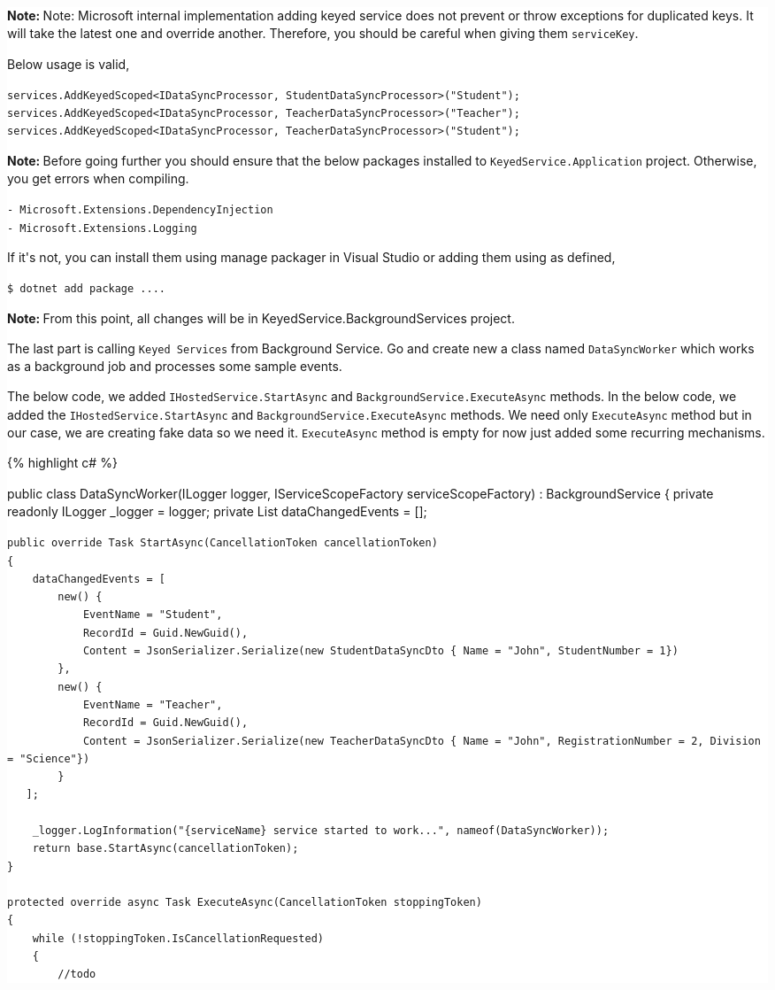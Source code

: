 <strong>Note: </strong> Note: Microsoft internal implementation adding keyed service does not prevent or throw exceptions for duplicated keys. It will take the latest one and override another.
Therefore, you should be careful when giving them `serviceKey`.

Below usage is valid,

```
services.AddKeyedScoped<IDataSyncProcessor, StudentDataSyncProcessor>("Student");
services.AddKeyedScoped<IDataSyncProcessor, TeacherDataSyncProcessor>("Teacher");
services.AddKeyedScoped<IDataSyncProcessor, TeacherDataSyncProcessor>("Student");
```

<strong>Note: </strong>  Before going further you should ensure that the below packages installed to `KeyedService.Application` project. Otherwise, you get errors when compiling.

```
- Microsoft.Extensions.DependencyInjection
- Microsoft.Extensions.Logging
```

If it's not, you can install them using manage packager in Visual Studio or adding them using as defined,

```
$ dotnet add package ....
```

<strong> Note: </strong> From this point, all changes will be in KeyedService.BackgroundServices project.

The last part is calling `Keyed Services` from Background Service. Go and create new a class named `DataSyncWorker` which works as a background job and processes some sample events.

The below code, we added `IHostedService.StartAsync` and `BackgroundService.ExecuteAsync` methods. 
In the below code, we added the `IHostedService.StartAsync` and `BackgroundService.ExecuteAsync` methods. We need only `ExecuteAsync` method but in our case, we are creating fake data so we need it. `ExecuteAsync` method is empty for now just added some recurring mechanisms.

{% highlight c# %}

public class DataSyncWorker(ILogger<DataSyncWorker> logger, IServiceScopeFactory serviceScopeFactory) : BackgroundService
{
    private readonly ILogger<DataSyncWorker> _logger = logger;
    private List<DataChangedEventDto> dataChangedEvents = [];

    public override Task StartAsync(CancellationToken cancellationToken)
    {
        dataChangedEvents = [
            new() {
                EventName = "Student",
                RecordId = Guid.NewGuid(),
                Content = JsonSerializer.Serialize(new StudentDataSyncDto { Name = "John", StudentNumber = 1})
            },
            new() {
                EventName = "Teacher",
                RecordId = Guid.NewGuid(),
                Content = JsonSerializer.Serialize(new TeacherDataSyncDto { Name = "John", RegistrationNumber = 2, Division = "Science"})
            }
       ];

        _logger.LogInformation("{serviceName} service started to work...", nameof(DataSyncWorker));
        return base.StartAsync(cancellationToken);
    }

    protected override async Task ExecuteAsync(CancellationToken stoppingToken)
    {
        while (!stoppingToken.IsCancellationRequested)
        {
            //todo